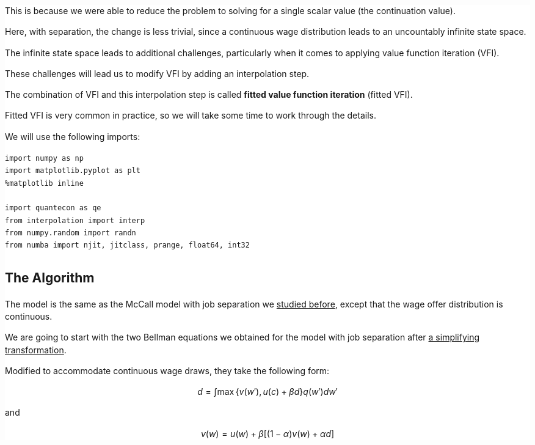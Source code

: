 This is because we were able to reduce the problem to solving for a single
scalar value (the continuation value).

Here, with separation, the change is less trivial, since a continuous wage distribution leads to an uncountably infinite state space.

The infinite state space leads to additional challenges, particularly when it
comes to applying value function iteration (VFI).

These challenges will lead us to modify VFI by adding an interpolation step.

The combination of VFI and this interpolation step is called **fitted value function iteration** (fitted VFI).

Fitted VFI is very common in practice, so we will take some time to work through the details.

We will use the following imports:

```python3 hide-output=false
import numpy as np
import matplotlib.pyplot as plt
%matplotlib inline

import quantecon as qe
from interpolation import interp
from numpy.random import randn
from numba import njit, jitclass, prange, float64, int32
```


## The Algorithm

The model is the same as the McCall model with job separation we [studied before](https://python-programming.quantecon.org/mccall_model_with_separation.html), except that the wage offer distribution is continuous.

We are going to start with the two Bellman equations we obtained for the model with job separation after [a simplifying transformation](https://python-programming.quantecon.org/mccall_model_with_separation.html#ast-mcm).

Modified to accommodate continuous wage draws, they take the following form:


<a id='equation-bell1mcmc'></a>
$$
d = \int \max \left\{ v(w'), \,  u(c) + \beta d \right\} q(w') d w' \tag{1}
$$

and


<a id='equation-bell2mcmc'></a>
$$
v(w) = u(w) + \beta
    \left[
        (1-\alpha)v(w) + \alpha d
    \right] \tag{2}
$$
